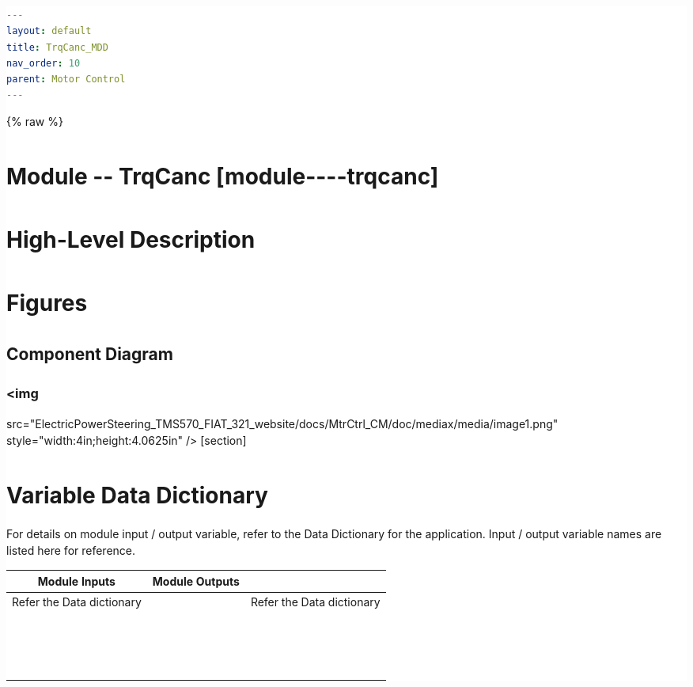 ```yaml
---
layout: default
title: TrqCanc_MDD
nav_order: 10
parent: Motor Control
---
```

{% raw %}
# Module -- TrqCanc [module----trqcanc]

# High-Level Description

# Figures

## Component Diagram

### <img
src="ElectricPowerSteering_TMS570_FIAT_321_website/docs/MtrCtrl_CM/doc/mediax/media/image1.png"
style="width:4in;height:4.0625in" /> [section]

# Variable Data Dictionary

For details on module input / output variable, refer to the Data
Dictionary for the application. Input / output variable names are listed
here for reference.

| Module Inputs             | Module Outputs |                           |
|---------------------------|----------------|---------------------------|
| Refer the Data dictionary |                | Refer the Data dictionary |
|                           |                |                           |
|                           |                |                           |
|                           |                |                           |
|                           |                |                           |
|                           |                |                           |
|                           |                |                           |
|                           |                |                           |
|                           |                |                           |
|                           |                |                           |
|                           |                |                           |
|                           |                |                           |
|                           |                |                           |
|                           |                |                           |
|                           |                |                           |
|                           |                |                           |
|                           |                |                           |
